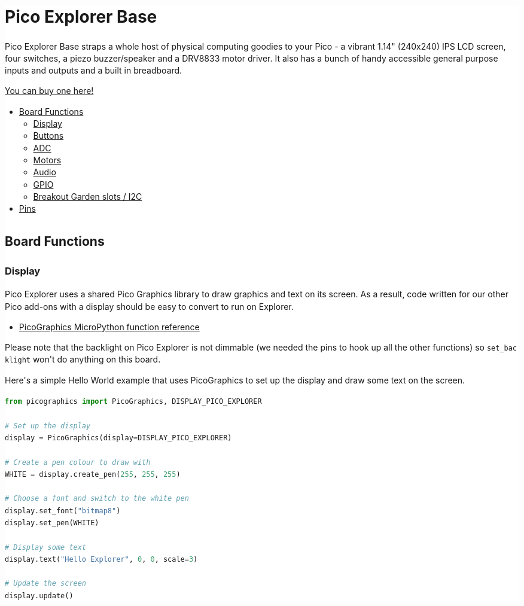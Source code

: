 
# Pico Explorer Base 

Pico Explorer Base straps a whole host of physical computing goodies to your Pico - a vibrant 1.14" (240x240) IPS LCD screen, four switches, a piezo buzzer/speaker and a DRV8833 motor driver. It also has a bunch of handy accessible general purpose inputs and outputs and a built in breadboard.

[You can buy one here!](https://shop.pimoroni.com/products/pico-explorer-base)

- [Board Functions](#board-functions)
  - [Display](#display)
  - [Buttons](#buttons)
  - [ADC](#adc)
  - [Motors](#motors)
  - [Audio](#audio)
  - [GPIO](#gpio)
  - [Breakout Garden slots / I2C](#breakout-garden-slots--i2c)
- [Pins](#pins)

## Board Functions

### Display

Pico Explorer uses a shared Pico Graphics library to draw graphics and text on its screen. As a result, code written for our other Pico add-ons with a display should be easy to convert to run on Explorer.

- [PicoGraphics MicroPython function reference](https://github.com/pimoroni/pimoroni-pico/tree/main/micropython/modules/picographics)

Please note that the backlight on Pico Explorer is not dimmable (we needed the pins to hook up all the other functions) so `set_backlight` won't do anything on this board.

Here's a simple Hello World example that uses PicoGraphics to set up the display and draw some text on the screen.

```python
from picographics import PicoGraphics, DISPLAY_PICO_EXPLORER

# Set up the display
display = PicoGraphics(display=DISPLAY_PICO_EXPLORER)

# Create a pen colour to draw with
WHITE = display.create_pen(255, 255, 255)

# Choose a font and switch to the white pen
display.set_font("bitmap8")
display.set_pen(WHITE)

# Display some text
display.text("Hello Explorer", 0, 0, scale=3)

# Update the screen
display.update()
```
